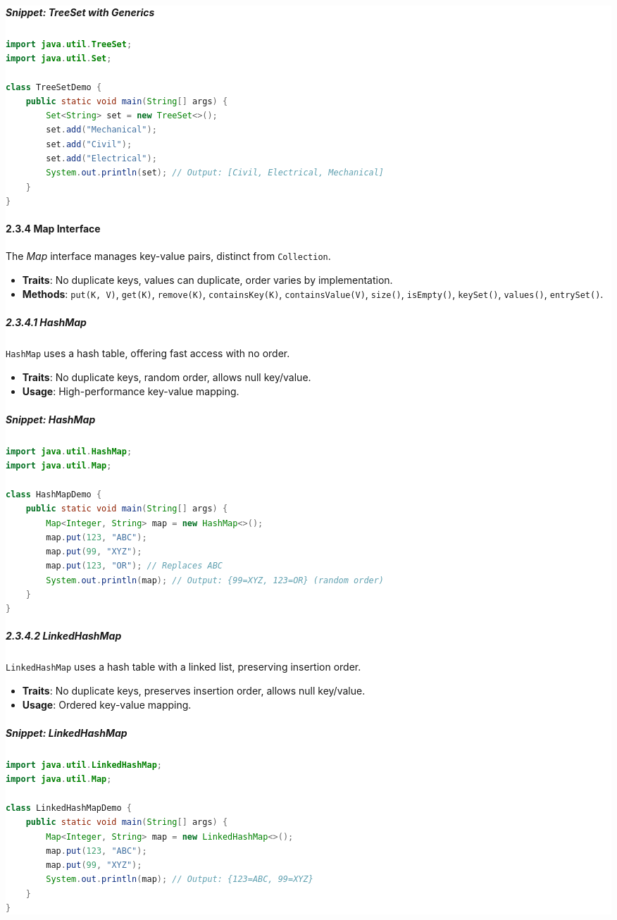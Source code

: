 ##### Snippet: TreeSet with Generics
```java
import java.util.TreeSet;
import java.util.Set;

class TreeSetDemo {
    public static void main(String[] args) {
        Set<String> set = new TreeSet<>();
        set.add("Mechanical");
        set.add("Civil");
        set.add("Electrical");
        System.out.println(set); // Output: [Civil, Electrical, Mechanical]
    }
}
```

#### 2.3.4 Map Interface
The *Map* interface manages key-value pairs, distinct from `Collection`.

- **Traits**: No duplicate keys, values can duplicate, order varies by implementation.
- **Methods**: `put(K, V)`, `get(K)`, `remove(K)`, `containsKey(K)`, `containsValue(V)`, `size()`, `isEmpty()`, `keySet()`, `values()`, `entrySet()`.

##### 2.3.4.1 HashMap
`HashMap` uses a hash table, offering fast access with no order.

- **Traits**: No duplicate keys, random order, allows null key/value.
- **Usage**: High-performance key-value mapping.

##### Snippet: HashMap
```java
import java.util.HashMap;
import java.util.Map;

class HashMapDemo {
    public static void main(String[] args) {
        Map<Integer, String> map = new HashMap<>();
        map.put(123, "ABC");
        map.put(99, "XYZ");
        map.put(123, "OR"); // Replaces ABC
        System.out.println(map); // Output: {99=XYZ, 123=OR} (random order)
    }
}
```

##### 2.3.4.2 LinkedHashMap
`LinkedHashMap` uses a hash table with a linked list, preserving insertion order.

- **Traits**: No duplicate keys, preserves insertion order, allows null key/value.
- **Usage**: Ordered key-value mapping.

##### Snippet: LinkedHashMap
```java
import java.util.LinkedHashMap;
import java.util.Map;

class LinkedHashMapDemo {
    public static void main(String[] args) {
        Map<Integer, String> map = new LinkedHashMap<>();
        map.put(123, "ABC");
        map.put(99, "XYZ");
        System.out.println(map); // Output: {123=ABC, 99=XYZ}
    }
}
```
